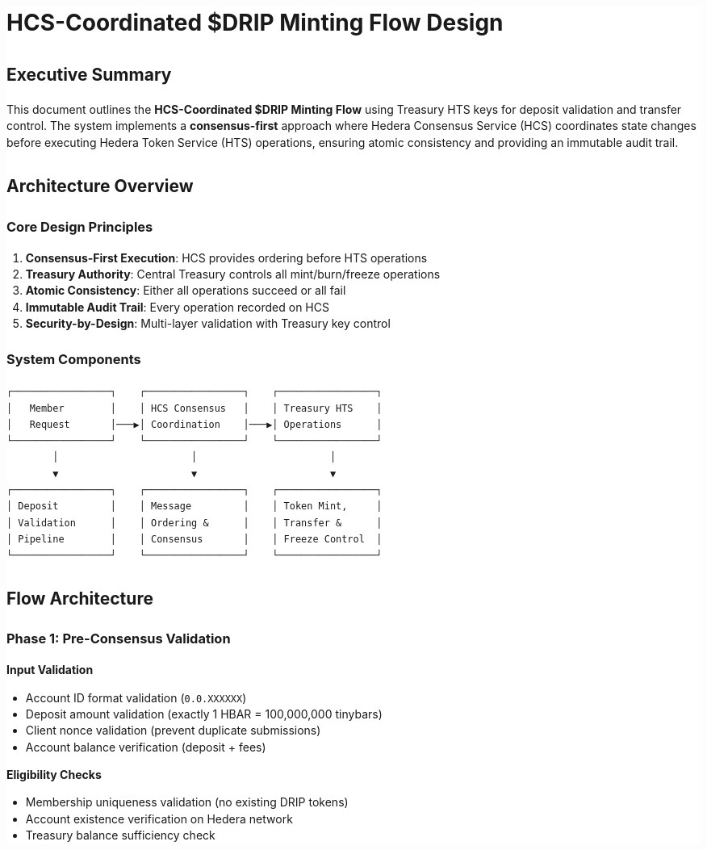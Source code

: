 # HCS-Coordinated $DRIP Minting Flow Design

## Executive Summary

This document outlines the **HCS-Coordinated $DRIP Minting Flow** using Treasury HTS keys for deposit validation and transfer control. The system implements a **consensus-first** approach where Hedera Consensus Service (HCS) coordinates state changes before executing Hedera Token Service (HTS) operations, ensuring atomic consistency and providing an immutable audit trail.

## Architecture Overview

### Core Design Principles

1. **Consensus-First Execution**: HCS provides ordering before HTS operations
2. **Treasury Authority**: Central Treasury controls all mint/burn/freeze operations
3. **Atomic Consistency**: Either all operations succeed or all fail
4. **Immutable Audit Trail**: Every operation recorded on HCS
5. **Security-by-Design**: Multi-layer validation with Treasury key control

### System Components

```
┌─────────────────┐    ┌─────────────────┐    ┌─────────────────┐
│   Member        │    │ HCS Consensus   │    │ Treasury HTS    │
│   Request       │───▶│ Coordination    │───▶│ Operations      │
└─────────────────┘    └─────────────────┘    └─────────────────┘
        │                       │                       │
        ▼                       ▼                       ▼
┌─────────────────┐    ┌─────────────────┐    ┌─────────────────┐
│ Deposit         │    │ Message         │    │ Token Mint,     │
│ Validation      │    │ Ordering &      │    │ Transfer &      │
│ Pipeline        │    │ Consensus       │    │ Freeze Control  │
└─────────────────┘    └─────────────────┘    └─────────────────┘
```

## Flow Architecture

### Phase 1: Pre-Consensus Validation

**Input Validation**
- Account ID format validation (`0.0.XXXXXX`)
- Deposit amount validation (exactly 1 HBAR = 100,000,000 tinybars)
- Client nonce validation (prevent duplicate submissions)
- Account balance verification (deposit + fees)

**Eligibility Checks**
- Membership uniqueness validation (no existing DRIP tokens)
- Account existence verification on Hedera network
- Treasury balance sufficiency check
